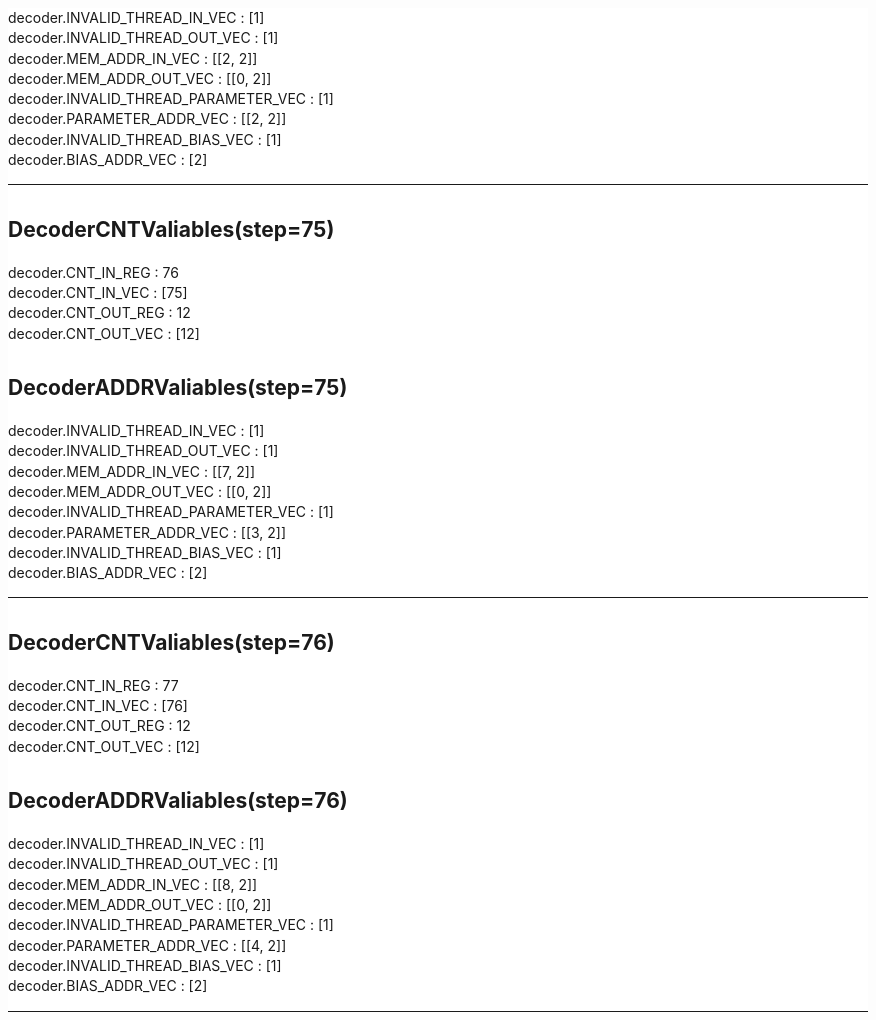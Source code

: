 decoder.INVALID_THREAD_IN_VEC : [1]  
decoder.INVALID_THREAD_OUT_VEC : [1]  
decoder.MEM_ADDR_IN_VEC : [[2, 2]]  
decoder.MEM_ADDR_OUT_VEC : [[0, 2]]  
decoder.INVALID_THREAD_PARAMETER_VEC : [1]  
decoder.PARAMETER_ADDR_VEC : [[2, 2]]  
decoder.INVALID_THREAD_BIAS_VEC : [1]  
decoder.BIAS_ADDR_VEC : [2]  

***

## DecoderCNTValiables(step=75)  

decoder.CNT_IN_REG : 76  
decoder.CNT_IN_VEC : [75]  
decoder.CNT_OUT_REG : 12  
decoder.CNT_OUT_VEC : [12]  

## DecoderADDRValiables(step=75)  

decoder.INVALID_THREAD_IN_VEC : [1]  
decoder.INVALID_THREAD_OUT_VEC : [1]  
decoder.MEM_ADDR_IN_VEC : [[7, 2]]  
decoder.MEM_ADDR_OUT_VEC : [[0, 2]]  
decoder.INVALID_THREAD_PARAMETER_VEC : [1]  
decoder.PARAMETER_ADDR_VEC : [[3, 2]]  
decoder.INVALID_THREAD_BIAS_VEC : [1]  
decoder.BIAS_ADDR_VEC : [2]  

***

## DecoderCNTValiables(step=76)  

decoder.CNT_IN_REG : 77  
decoder.CNT_IN_VEC : [76]  
decoder.CNT_OUT_REG : 12  
decoder.CNT_OUT_VEC : [12]  

## DecoderADDRValiables(step=76)  

decoder.INVALID_THREAD_IN_VEC : [1]  
decoder.INVALID_THREAD_OUT_VEC : [1]  
decoder.MEM_ADDR_IN_VEC : [[8, 2]]  
decoder.MEM_ADDR_OUT_VEC : [[0, 2]]  
decoder.INVALID_THREAD_PARAMETER_VEC : [1]  
decoder.PARAMETER_ADDR_VEC : [[4, 2]]  
decoder.INVALID_THREAD_BIAS_VEC : [1]  
decoder.BIAS_ADDR_VEC : [2]  

***
